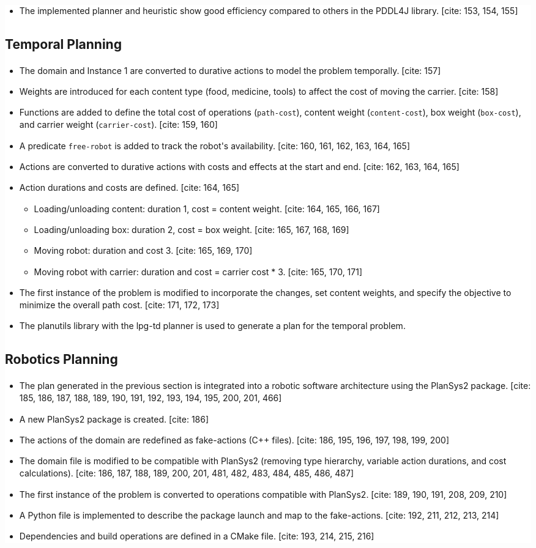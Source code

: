 * The implemented planner and heuristic show good efficiency compared to others in the PDDL4J library. [cite: 153, 154, 155]

## Temporal Planning

* The domain and Instance 1 are converted to durative actions to model the problem temporally. [cite: 157]
   
* Weights are introduced for each content type (food, medicine, tools) to affect the cost of moving the carrier. [cite: 158]
   
* Functions are added to define the total cost of operations (`path-cost`), content weight (`content-cost`), box weight (`box-cost`), and carrier weight (`carrier-cost`). [cite: 159, 160]
   
* A predicate `free-robot` is added to track the robot's availability. [cite: 160, 161, 162, 163, 164, 165]
   
* Actions are converted to durative actions with costs and effects at the start and end. [cite: 162, 163, 164, 165]
   
* Action durations and costs are defined. [cite: 164, 165]
   
    * Loading/unloading content: duration 1, cost = content weight. [cite: 164, 165, 166, 167]
       
    * Loading/unloading box: duration 2, cost = box weight. [cite: 165, 167, 168, 169]
       
    * Moving robot: duration and cost 3. [cite: 165, 169, 170]
       
    * Moving robot with carrier: duration and cost = carrier cost \* 3. [cite: 165, 170, 171]
       

* The first instance of the problem is modified to incorporate the changes, set content weights, and specify the objective to minimize the overall path cost. [cite: 171, 172, 173]

* The planutils library with the lpg-td planner is used to generate a plan for the temporal problem.

## Robotics Planning

* The plan generated in the previous section is integrated into a robotic software architecture using the PlanSys2 package. [cite: 185, 186, 187, 188, 189, 190, 191, 192, 193, 194, 195, 200, 201, 466]

* A new PlanSys2 package is created. [cite: 186]

* The actions of the domain are redefined as fake-actions (C++ files). [cite: 186, 195, 196, 197, 198, 199, 200]
   
* The domain file is modified to be compatible with PlanSys2 (removing type hierarchy, variable action durations, and cost calculations). [cite: 186, 187, 188, 189, 200, 201, 481, 482, 483, 484, 485, 486, 487]
   
* The first instance of the problem is converted to operations compatible with PlanSys2. [cite: 189, 190, 191, 208, 209, 210]
   
* A Python file is implemented to describe the package launch and map to the fake-actions. [cite: 192, 211, 212, 213, 214]
   
* Dependencies and build operations are defined in a CMake file. [cite: 193, 214, 215, 216]
   